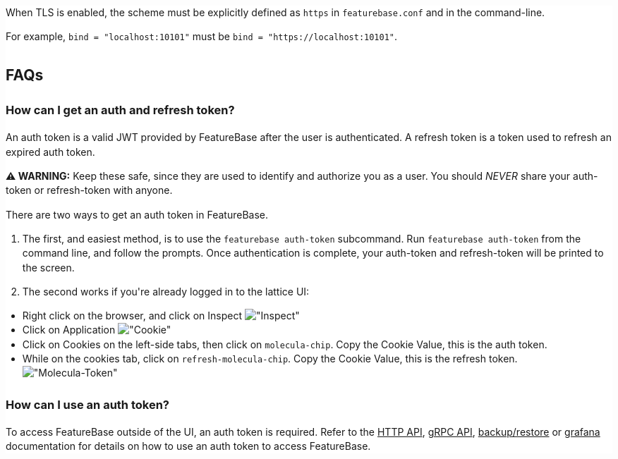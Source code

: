 When TLS is enabled, the scheme must be explicitly defined as `https` in `featurebase.conf` and in the command-line.

For example, `bind = "localhost:10101"` must be `bind = "https://localhost:10101"`.

## FAQs
<span id="how-to-get-auth-token"></span>
### How can I get an auth and refresh token?
An auth token is a valid JWT provided by FeatureBase after the user is
authenticated. A refresh token is a token used to refresh an expired auth token.

**⚠ WARNING:** Keep these safe, since they are used to identify and authorize you as a
user. You should _NEVER_ share your auth-token or refresh-token with anyone.

There are two ways to get an auth token in FeatureBase.

1. The first, and easiest method, is to use the `featurebase auth-token` subcommand. Run
`featurebase auth-token` from the command line, and follow the prompts. Once
authentication is complete, your auth-token and refresh-token will be printed to the
screen.

2. The second works if you're already logged in to the lattice UI:
- Right click on the browser, and click on Inspect
!["Inspect"](/img/auth_inspect.png)
- Click on Application
!["Cookie"](/img/auth_inspect_result.png)
- Click on Cookies on the left-side tabs, then click on `molecula-chip`. Copy the Cookie Value, this is the auth token.
- While on the cookies tab, click on `refresh-molecula-chip`. Copy the Cookie Value, this is the refresh token.
!["Molecula-Token"](/img/auth_token.png)


### How can I use an auth token?
To access FeatureBase outside of the UI, an auth token is required. Refer to the [HTTP API](/community/community-api/http-api#http-api-with-authentication), [gRPC API](/community/community-api/grpc-api#grpc-api-with-authentication), [backup/restore](/community/backups#backups-with-authentication) or [grafana](/community/query-data/grafana-connector#grafana-with-authentication) documentation for details on how to use an auth token to access FeatureBase.
